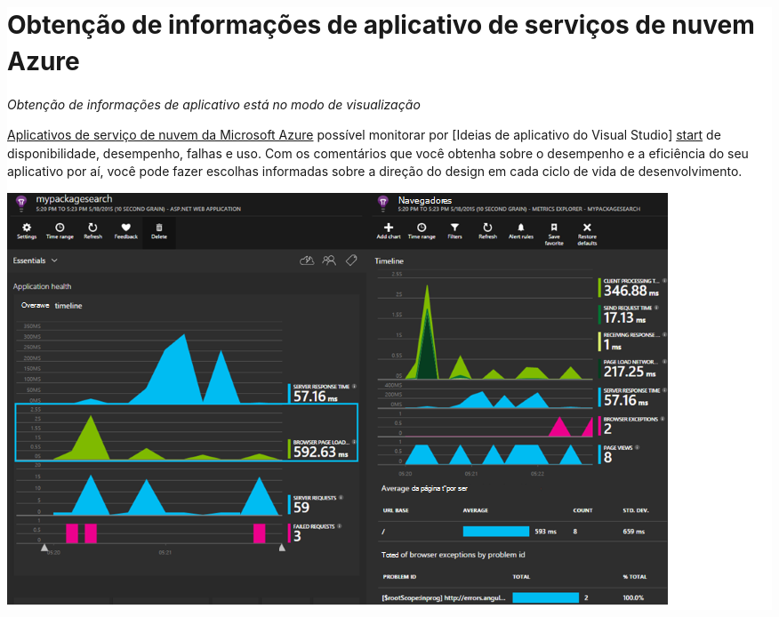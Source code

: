 <properties
   pageTitle="Obtenção de informações de aplicativo de serviços de nuvem Azure"
   description="Monitore suas funções da web e trabalhador efetivamente com ideias de aplicativo"
   services="application-insights"
   documentationCenter=""
   authors="soubhagyadash"
   manager="douge"
   editor="alancameronwills"/>

<tags
   ms.service="application-insights"
   ms.devlang="na"
   ms.tgt_pltfrm="ibiza"
   ms.topic="article"
   ms.workload="tbd"
   ms.date="03/02/2016"
   ms.author="sdash"/>

# <a name="application-insights-for-azure-cloud-services"></a>Obtenção de informações de aplicativo de serviços de nuvem Azure


*Obtenção de informações de aplicativo está no modo de visualização*

[Aplicativos de serviço de nuvem da Microsoft Azure](https://azure.microsoft.com/services/cloud-services/) possível monitorar por [Ideias de aplicativo do Visual Studio] [ start] de disponibilidade, desempenho, falhas e uso. Com os comentários que você obtenha sobre o desempenho e a eficiência do seu aplicativo por aí, você pode fazer escolhas informadas sobre a direção do design em cada ciclo de vida de desenvolvimento.

![Exemplo](./media/app-insights-cloudservices/sample.png)


[api]: app-insights-api-custom-events-metrics.md
[apidefaults]: app-insights-api-custom-events-metrics.md#default-properties
[apidynamicikey]: app-insights-separate-resources.md#dynamic-ikey
[availability]: app-insights-monitor-web-app-availability.md
[azure]: app-insights-azure.md
[client]: app-insights-javascript.md
[diagnostic]: app-insights-diagnostic-search.md
[netlogs]: app-insights-asp-net-trace-logs.md
[portal]: http://portal.azure.com/
[qna]: app-insights-troubleshoot-faq.md
[redfield]: app-insights-monitor-performance-live-website-now.md
[start]: app-insights-overview.md 
